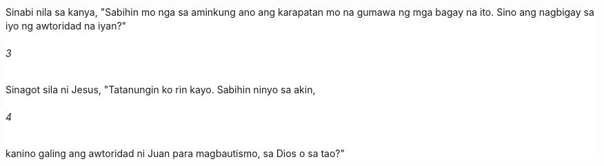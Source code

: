
Sinabi nila sa kanya, "Sabihin mo nga sa aminkung ano ang karapatan mo na gumawa ng mga bagay na ito. Sino ang nagbigay sa iyo ng awtoridad na iyan?" 





















###### 3 










Sinagot sila ni Jesus, "Tatanungin ko rin kayo. Sabihin ninyo sa akin, 





















###### 4 










kanino galing ang awtoridad ni Juan para magbautismo, sa Dios o sa tao?" 

















